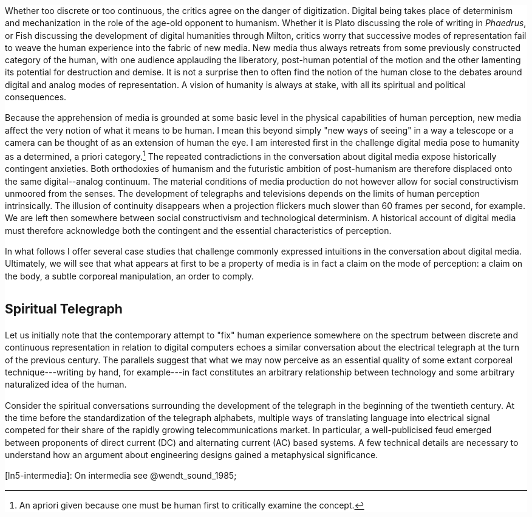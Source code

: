 Whether too discrete or too continuous, the critics agree on the danger of
digitization. Digital being takes place of determinism and mechanization in
the role of the age-old opponent to humanism. Whether it is Plato discussing
the role of writing in *Phaedrus*, or Fish discussing the development of
digital humanities through Milton, critics worry that successive modes of
representation fail to weave the human experience into the fabric of new
media. New media thus always retreats from some previously constructed
category of the human, with one audience applauding the liberatory, post-human
potential of the motion and the other lamenting its potential for destruction
and demise. It is not a surprise then to often find the notion of the human
close to the debates around digital and analog modes of representation. A
vision of humanity is always at stake, with all its spiritual and political
consequences.

Because the apprehension of media is grounded at some basic level in the
physical capabilities of human perception, new media affect the very notion of
what it means to be human. I mean this beyond simply "new ways of seeing" in a
way a telescope or a camera can be thought of as an extension of human the
eye. I am interested first in the challenge digital media pose to humanity as
a determined, a priori category.[^ln5-apriori] The repeated contradictions in
the conversation about digital media expose historically contingent anxieties.
Both orthodoxies of humanism and the futuristic ambition of post-humanism are
therefore displaced onto the same digital--analog continuum. The material
conditions of media production do not however allow for social constructivism
unmoored from the senses. The development of telegraphs and televisions
depends on the limits of human perception intrinsically. The illusion of
continuity disappears when a projection flickers much slower than 60 frames
per second, for example. We are left then somewhere between social
constructivism and technological determinism. A historical account of digital
media must therefore acknowledge both the contingent and the essential
characteristics of perception.

In what follows I offer several case studies that challenge commonly expressed
intuitions in the conversation about digital media. Ultimately, we will see
that what appears at first to be a property of media is in fact a claim on the
mode of perception: a claim on the body, a subtle corporeal manipulation, an
order to comply.

[^ln5-apriori]: An apriori given because one must be human first to critically
examine the concept.

## Spiritual Telegraph

Let us initially note that the contemporary attempt to "fix" human experience
somewhere on the spectrum between discrete and continuous representation in
relation to digital computers echoes a similar conversation about the
electrical telegraph at the turn of the previous century. The parallels
suggest that what we may now perceive as an essential quality of some extant
corporeal technique---writing by hand, for example---in fact constitutes an
arbitrary relationship between technology and some arbitrary naturalized idea
of the human.

Consider the spiritual conversations surrounding the development of the
telegraph in the beginning of the twentieth century. At the time before the
standardization of the telegraph alphabets, multiple ways of translating
language into electrical signal competed for their share of the rapidly
growing telecommunications market. In particular, a well-publicised feud
emerged between proponents of direct current (DC) and alternating current (AC)
based systems. A few technical details are necessary to understand how an
argument about engineering designs gained a metaphysical significance.


[ln5-intermedia]: On intermedia see @wendt_sound_1985;
[^ln5-underwater]: See @starosielski_undersea_2015.
[^ln3-mishima]: See @mishima_novel_2004.
[^ln3-wall]: It would be interesting to try to create the reverse effect by
[^ln3-umwelten]: See for example @agamben_open_2003, 39-49; @hayles_print_2004,
[^ln3-ndc]: Also known as the "single current" or "single Morse" system.
[^ln3-murray]: The Australian Donald Murray improved on the Baudot system to
[^ln3-zero]: Twenty-eight measures to indicate the numerical "figure space" and
[^ln3-current]: ITA-2 could also be adopted to work with "double current"
[^ln3-kittler]: This along with the ominous "laying of cables" that concludes
[^ln3-tele]: See for example @angell_pro_2009, 233:  "The telegraph is a
[^ln3-cont]: Gregory Hickok, a prominent cognitive scientists working out of
[^ln3-brain]: At the physical level, the process of textual remediation begins
[^ln3-art]: "Replaceable" and "reproducible" as in the sense that an art
[^ln3-maley]: See for example @maley_analog_2011: "The received view is that
[^ln3-goodman]: Goodman differentiates between "syntactic" and "semantic"
[^ln3-oed]: The Oxford English suggests as one of the usages "Any physical
[^ln3-siegert]: Siegert takes the Virag as an "apocryphal emblem" of a
[^ln3-virag]: The Pollak-Virag device also proposed an "electromagnetic
[^ln3-dervish]: One could make more of the Dervish being used here as a
[^ln3-swedenborg]: See @swedenborg_treatise_1778, regarding the "gross error of
[^ln3-golumbia]: See @golumbia_cultural_2009: "Following a line of criticism
[^ln3-digital]: For a summary of digital physics and metaphysics see
[^ln3-bergsonism]: On the rather complex topic of discrete vs. continuous